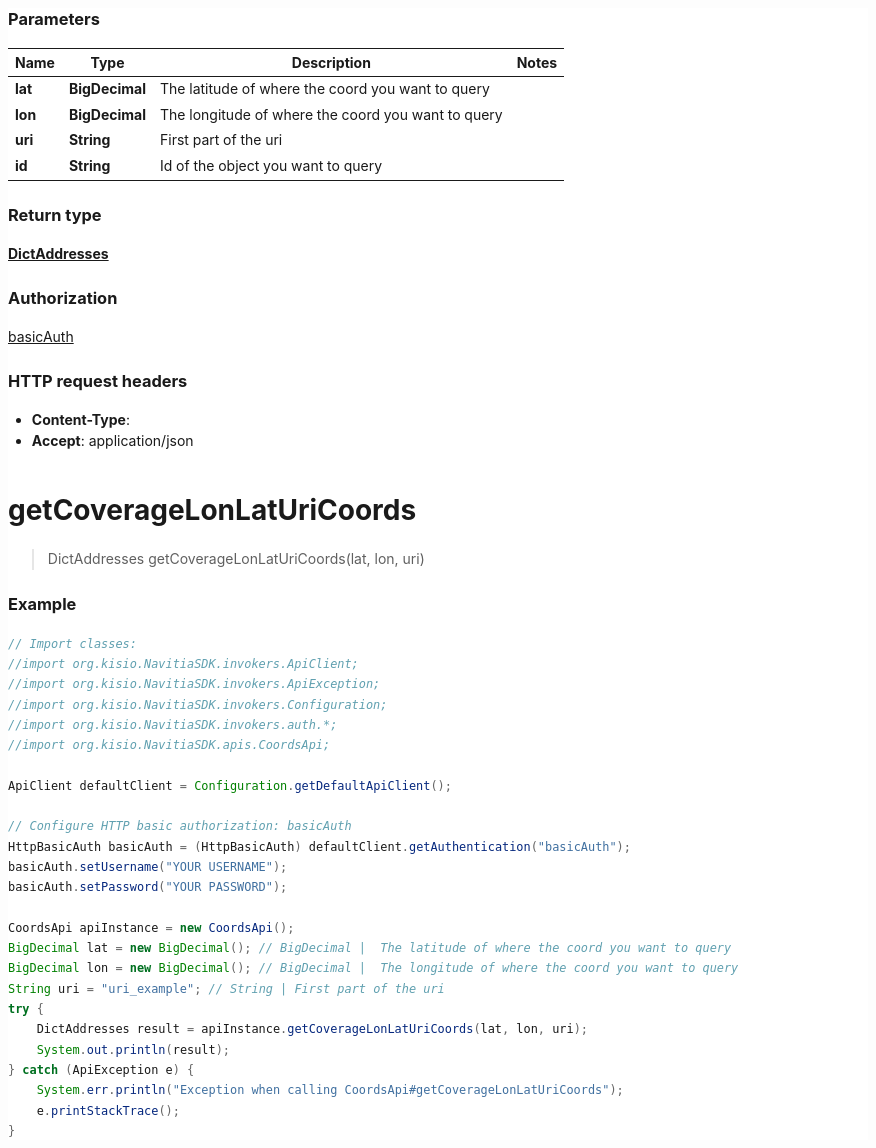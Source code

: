 ### Parameters

Name | Type | Description  | Notes
------------- | ------------- | ------------- | -------------
 **lat** | **BigDecimal**|  The latitude of where the coord you want to query |
 **lon** | **BigDecimal**|  The longitude of where the coord you want to query |
 **uri** | **String**| First part of the uri |
 **id** | **String**| Id of the object you want to query |

### Return type

[**DictAddresses**](DictAddresses.md)

### Authorization

[basicAuth](../README.md#basicAuth)

### HTTP request headers

 - **Content-Type**: 
 - **Accept**: application/json

<a name="getCoverageLonLatUriCoords"></a>
# **getCoverageLonLatUriCoords**
> DictAddresses getCoverageLonLatUriCoords(lat, lon, uri)



### Example
```java
// Import classes:
//import org.kisio.NavitiaSDK.invokers.ApiClient;
//import org.kisio.NavitiaSDK.invokers.ApiException;
//import org.kisio.NavitiaSDK.invokers.Configuration;
//import org.kisio.NavitiaSDK.invokers.auth.*;
//import org.kisio.NavitiaSDK.apis.CoordsApi;

ApiClient defaultClient = Configuration.getDefaultApiClient();

// Configure HTTP basic authorization: basicAuth
HttpBasicAuth basicAuth = (HttpBasicAuth) defaultClient.getAuthentication("basicAuth");
basicAuth.setUsername("YOUR USERNAME");
basicAuth.setPassword("YOUR PASSWORD");

CoordsApi apiInstance = new CoordsApi();
BigDecimal lat = new BigDecimal(); // BigDecimal |  The latitude of where the coord you want to query
BigDecimal lon = new BigDecimal(); // BigDecimal |  The longitude of where the coord you want to query
String uri = "uri_example"; // String | First part of the uri
try {
    DictAddresses result = apiInstance.getCoverageLonLatUriCoords(lat, lon, uri);
    System.out.println(result);
} catch (ApiException e) {
    System.err.println("Exception when calling CoordsApi#getCoverageLonLatUriCoords");
    e.printStackTrace();
}
```
